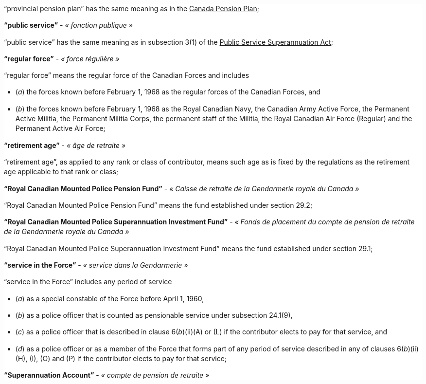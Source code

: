    

“provincial pension plan” has the same meaning as in the [Canada Pension Plan](/canada/eng/acts/C/C-8.md);

**“public service”** - _« fonction publique »_

    

“public service” has the same meaning as in subsection 3(1) of the [Public Service Superannuation Act](/canada/eng/acts/P/P-36.md);

**“regular force”** - _« force régulière »_

    

“regular force” means the regular force of the Canadian Forces and includes

  * (_a_) the forces known before February 1, 1968 as the regular forces of the Canadian Forces, and

  * (_b_) the forces known before February 1, 1968 as the Royal Canadian Navy, the Canadian Army Active Force, the Permanent Active Militia, the Permanent Militia Corps, the permanent staff of the Militia, the Royal Canadian Air Force (Regular) and the Permanent Active Air Force;

**“retirement age”** - _« âge de retraite »_

    

“retirement age”, as applied to any rank or class of contributor, means such age as is fixed by the regulations as the retirement age applicable to that rank or class;

**“Royal Canadian Mounted Police Pension Fund”** - _« Caisse de retraite de la Gendarmerie royale du Canada »_

    

“Royal Canadian Mounted Police Pension Fund” means the fund established under section 29.2;

**“Royal Canadian Mounted Police Superannuation Investment Fund”** - _« Fonds de placement du compte de pension de retraite de la Gendarmerie royale du Canada »_

    

“Royal Canadian Mounted Police Superannuation Investment Fund” means the fund established under section 29.1;

**“service in the Force”** - _« service dans la Gendarmerie »_

    

“service in the Force” includes any period of service

  * (_a_) as a special constable of the Force before April 1, 1960,

  * (_b_) as a police officer that is counted as pensionable service under subsection 24.1(9),

  * (_c_) as a police officer that is described in clause 6(_b_)(ii)(A) or (L) if the contributor elects to pay for that service, and

  * (_d_) as a police officer or as a member of the Force that forms part of any period of service described in any of clauses 6(_b_)(ii)(H), (I), (O) and (P) if the contributor elects to pay for that service;

**“Superannuation Account”** - _« compte de pension de retraite »_

    

